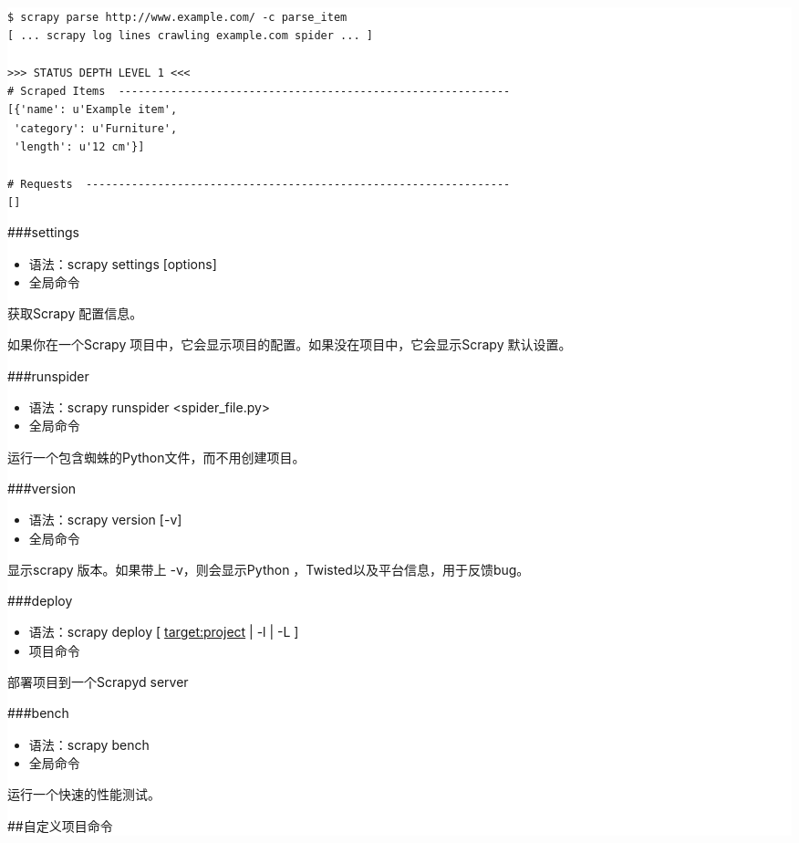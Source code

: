 
	$ scrapy parse http://www.example.com/ -c parse_item
	[ ... scrapy log lines crawling example.com spider ... ]

	>>> STATUS DEPTH LEVEL 1 <<<
	# Scraped Items  ------------------------------------------------------------
	[{'name': u'Example item',
	 'category': u'Furniture',
	 'length': u'12 cm'}]

	# Requests  -----------------------------------------------------------------
	[]


###settings

 - 语法：scrapy settings [options]
 - 全局命令

获取Scrapy 配置信息。

如果你在一个Scrapy 项目中，它会显示项目的配置。如果没在项目中，它会显示Scrapy 默认设置。
 
###runspider

 - 语法：scrapy runspider <spider_file.py>
 - 全局命令

运行一个包含蜘蛛的Python文件，而不用创建项目。
 
###version

 - 语法：scrapy version [-v]
 - 全局命令

显示scrapy 版本。如果带上 -v，则会显示Python ，Twisted以及平台信息，用于反馈bug。
 
###deploy

 - 语法：scrapy deploy [ <target:project> | -l <target> | -L ]
 - 项目命令

部署项目到一个Scrapyd server
 
###bench

 - 语法：scrapy bench
 - 全局命令

运行一个快速的性能测试。
 
##自定义项目命令